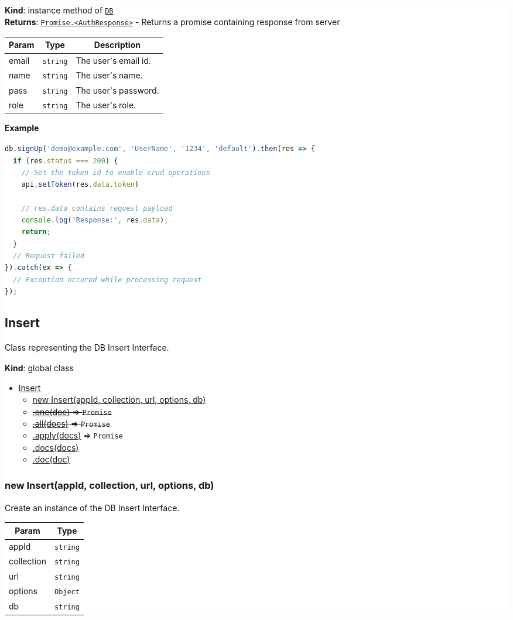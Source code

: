 **Kind**: instance method of [<code>DB</code>](#DB)  
**Returns**: [<code>Promise.&lt;AuthResponse&gt;</code>](#AuthResponse) - Returns a promise containing response from server  

| Param | Type | Description |
| --- | --- | --- |
| email | <code>string</code> | The user's email id. |
| name | <code>string</code> | The user's name. |
| pass | <code>string</code> | The user's password. |
| role | <code>string</code> | The user's role. |

**Example**  
```js
db.signUp('demo@example.com', 'UserName', '1234', 'default').then(res => {
  if (res.status === 200) {
    // Set the token id to enable crud operations
    api.setToken(res.data.token)
    
    // res.data contains request payload
    console.log('Response:', res.data);
    return;
  }
  // Request failed
}).catch(ex => {
  // Exception occured while processing request
});
```
<a name="Insert"></a>

## Insert
Class representing the DB Insert Interface.

**Kind**: global class  

* [Insert](#Insert)
    * [new Insert(appId, collection, url, options, db)](#new_Insert_new)
    * ~~[.one(doc)](#Insert+one) ⇒ <code>Promise</code>~~
    * ~~[.all(docs)](#Insert+all) ⇒ <code>Promise</code>~~
    * [.apply(docs)](#Insert+apply) ⇒ <code>Promise</code>
    * [.docs(docs)](#Insert+docs)
    * [.doc(doc)](#Insert+doc)

<a name="new_Insert_new"></a>

### new Insert(appId, collection, url, options, db)
Create an instance of the DB Insert Interface.


| Param | Type |
| --- | --- |
| appId | <code>string</code> | 
| collection | <code>string</code> | 
| url | <code>string</code> | 
| options | <code>Object</code> | 
| db | <code>string</code> | 
